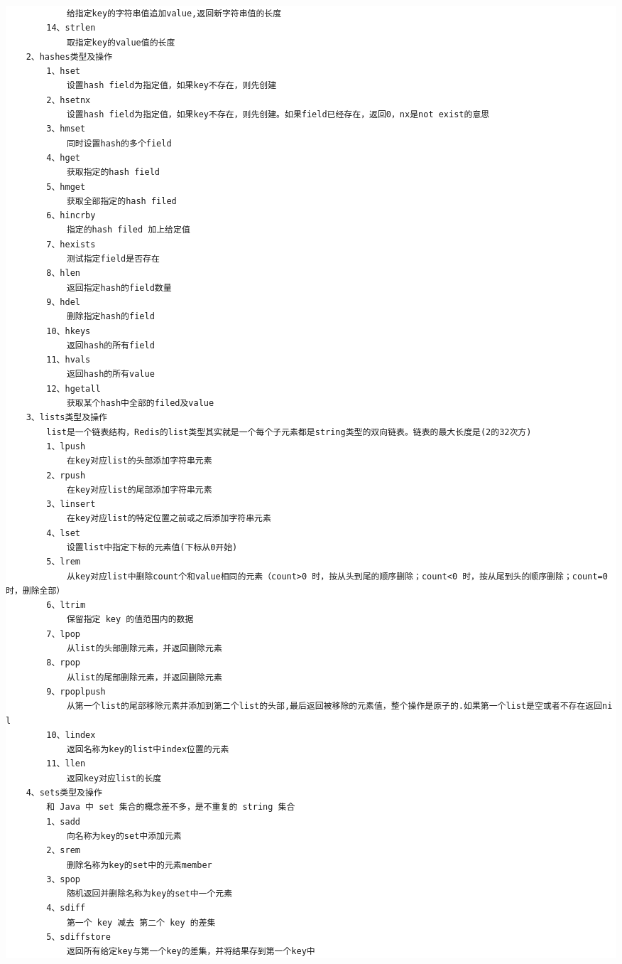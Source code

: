                 给指定key的字符串值追加value,返回新字符串值的长度
            14、strlen
                取指定key的value值的长度
        2、hashes类型及操作
            1、hset
                设置hash field为指定值，如果key不存在，则先创建
            2、hsetnx
                设置hash field为指定值，如果key不存在，则先创建。如果field已经存在，返回0，nx是not exist的意思
            3、hmset
                同时设置hash的多个field
            4、hget
                获取指定的hash field
            5、hmget
                获取全部指定的hash filed
            6、hincrby
                指定的hash filed 加上给定值
            7、hexists
                测试指定field是否存在
            8、hlen
                返回指定hash的field数量
            9、hdel
                删除指定hash的field
            10、hkeys
                返回hash的所有field
            11、hvals
                返回hash的所有value
            12、hgetall
                获取某个hash中全部的filed及value
        3、lists类型及操作
            list是一个链表结构，Redis的list类型其实就是一个每个子元素都是string类型的双向链表。链表的最大长度是(2的32次方)
            1、lpush
                在key对应list的头部添加字符串元素
            2、rpush
                在key对应list的尾部添加字符串元素
            3、linsert
                在key对应list的特定位置之前或之后添加字符串元素
            4、lset
                设置list中指定下标的元素值(下标从0开始)
            5、lrem
                从key对应list中删除count个和value相同的元素（count>0 时，按从头到尾的顺序删除；count<0 时，按从尾到头的顺序删除；count=0 时，删除全部）
            6、ltrim
                保留指定 key 的值范围内的数据
            7、lpop
                从list的头部删除元素，并返回删除元素
            8、rpop
                从list的尾部删除元素，并返回删除元素
            9、rpoplpush
                从第一个list的尾部移除元素并添加到第二个list的头部,最后返回被移除的元素值，整个操作是原子的.如果第一个list是空或者不存在返回nil
            10、lindex
                返回名称为key的list中index位置的元素
            11、llen
                返回key对应list的长度
        4、sets类型及操作
            和 Java 中 set 集合的概念差不多，是不重复的 string 集合
            1、sadd
                向名称为key的set中添加元素
            2、srem
                删除名称为key的set中的元素member
            3、spop
                随机返回并删除名称为key的set中一个元素
            4、sdiff
                第一个 key 减去 第二个 key 的差集
            5、sdiffstore
                返回所有给定key与第一个key的差集，并将结果存到第一个key中